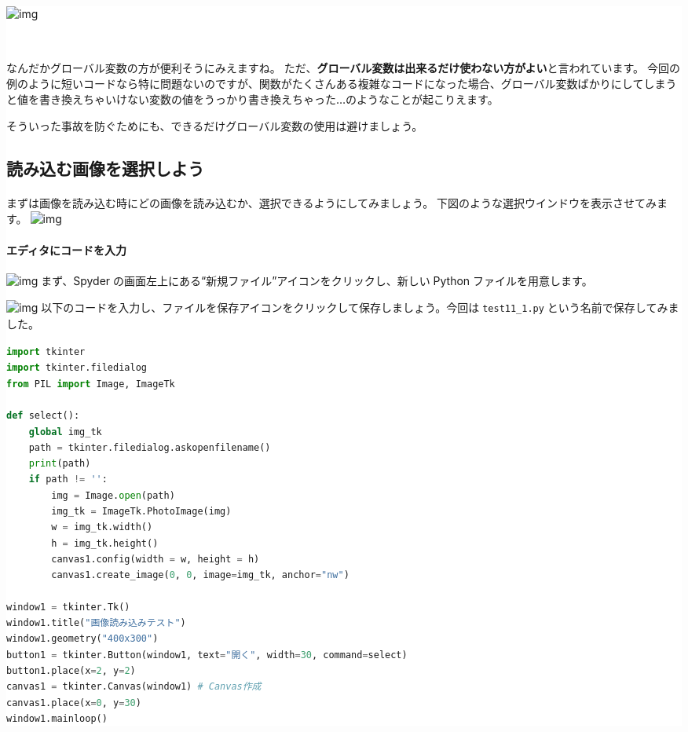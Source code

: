 ![img](assets/image23.png)

　

なんだかグローバル変数の方が便利そうにみえますね。
ただ、**グローバル変数は出来るだけ使わない方がよい**と言われています。
今回の例のように短いコードなら特に問題ないのですが、関数がたくさんある複雑なコードになった場合、グローバル変数ばかりにしてしまうと値を書き換えちゃいけない変数の値をうっかり書き換えちゃった…のようなことが起こりえます。

そういった事故を防ぐためにも、できるだけグローバル変数の使用は避けましょう。



## 読み込む画像を選択しよう

まずは画像を読み込む時にどの画像を読み込むか、選択できるようにしてみましょう。
下図のような選択ウインドウを表示させてみます。
![img](assets/image19.png)



#### エディタにコードを入力

![img](assets/newfile.png)
まず、Spyder の画面左上にある“新規ファイル”アイコンをクリックし、新しい Python ファイルを用意します。

![img](assets/savefile.png)
以下のコードを入力し、ファイルを保存アイコンをクリックして保存しましょう。今回は `test11_1.py` という名前で保存してみました。

```python
import tkinter
import tkinter.filedialog
from PIL import Image, ImageTk

def select():
    global img_tk
    path = tkinter.filedialog.askopenfilename()
    print(path)
    if path != '':
        img = Image.open(path)
        img_tk = ImageTk.PhotoImage(img)
        w = img_tk.width()
        h = img_tk.height()
        canvas1.config(width = w, height = h)
        canvas1.create_image(0, 0, image=img_tk, anchor="nw")

window1 = tkinter.Tk()
window1.title("画像読み込みテスト")
window1.geometry("400x300")
button1 = tkinter.Button(window1, text="開く", width=30, command=select)
button1.place(x=2, y=2)
canvas1 = tkinter.Canvas(window1) # Canvas作成
canvas1.place(x=0, y=30)
window1.mainloop()
```
